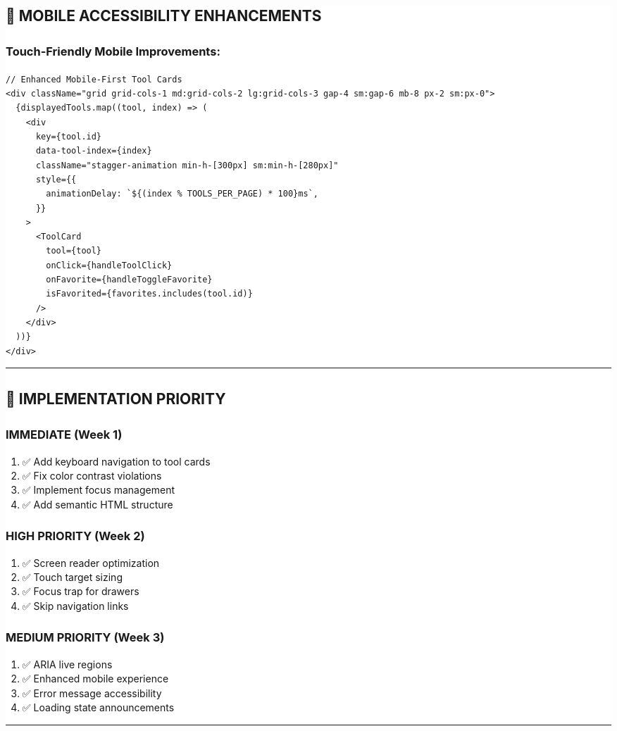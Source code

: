 ## 📱 MOBILE ACCESSIBILITY ENHANCEMENTS

### Touch-Friendly Mobile Improvements:

```tsx
// Enhanced Mobile-First Tool Cards
<div className="grid grid-cols-1 md:grid-cols-2 lg:grid-cols-3 gap-4 sm:gap-6 mb-8 px-2 sm:px-0">
  {displayedTools.map((tool, index) => (
    <div
      key={tool.id}
      data-tool-index={index}
      className="stagger-animation min-h-[300px] sm:min-h-[280px]"
      style={{ 
        animationDelay: `${(index % TOOLS_PER_PAGE) * 100}ms`,
      }}
    >
      <ToolCard
        tool={tool}
        onClick={handleToolClick}
        onFavorite={handleToggleFavorite}
        isFavorited={favorites.includes(tool.id)}
      />
    </div>
  ))}
</div>
```

---

## 🔧 IMPLEMENTATION PRIORITY

### **IMMEDIATE (Week 1)**
1. ✅ Add keyboard navigation to tool cards
2. ✅ Fix color contrast violations
3. ✅ Implement focus management
4. ✅ Add semantic HTML structure

### **HIGH PRIORITY (Week 2)**  
1. ✅ Screen reader optimization
2. ✅ Touch target sizing
3. ✅ Focus trap for drawers
4. ✅ Skip navigation links

### **MEDIUM PRIORITY (Week 3)**
1. ✅ ARIA live regions
2. ✅ Enhanced mobile experience
3. ✅ Error message accessibility
4. ✅ Loading state announcements

---
